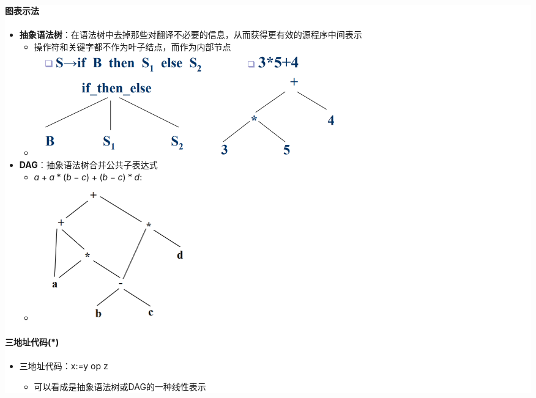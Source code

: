 #### 图表示法

* **抽象语法树**：在语法树中去掉那些对翻译不必要的信息，从而获得更有效的源程序中间表示
  * 操作符和关键字都不作为叶子结点，而作为内部节点
  * <img src="Pic/抽象语法树.PNG" style="zoom:50%;" />
* **DAG**：抽象语法树合并公共子表达式
  * $a+a*(b-c)+(b-c)*d$:
  * <img src="Pic/DAG.PNG" style="zoom:50%;" />

#### 三地址代码(*)

* 三地址代码：x:=y op z

  * 可以看成是抽象语法树或DAG的一种线性表示